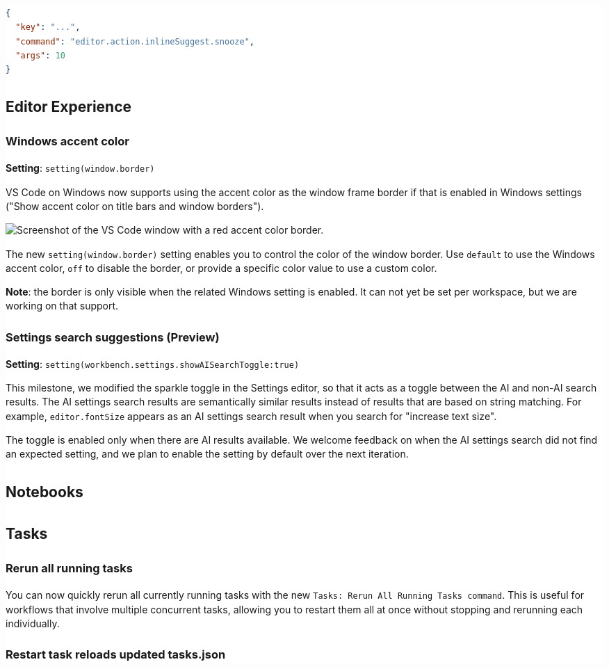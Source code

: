 ```json
{
  "key": "...",
  "command": "editor.action.inlineSuggest.snooze",
  "args": 10
}
```

## Editor Experience

### Windows accent color

**Setting**: `setting(window.border)`

VS Code on Windows now supports using the accent color as the window frame border if that is enabled in Windows settings ("Show accent color on title bars and window borders").

![Screenshot of the VS Code window with a red accent color border.](images/1_102/window-accent.png)

The new `setting(window.border)` setting enables you to control the color of the window border. Use `default` to use the Windows accent color, `off` to disable the border, or provide a specific color value to use a custom color.

**Note**: the border is only visible when the related Windows setting is enabled. It can not yet be set per workspace, but we are working on that support.

### Settings search suggestions (Preview)

**Setting**: `setting(workbench.settings.showAISearchToggle:true)`

This milestone, we modified the sparkle toggle in the Settings editor, so that it acts as a toggle between the AI and non-AI search results. The AI settings search results are semantically similar results instead of results that are based on string matching. For example, `editor.fontSize` appears as an AI settings search result when you search for "increase text size".

The toggle is enabled only when there are AI results available. We welcome feedback on when the AI settings search did not find an expected setting, and we plan to enable the setting by default over the next iteration.


## Notebooks


## Tasks

### Rerun all running tasks

You can now quickly rerun all currently running tasks with the new `Tasks: Rerun All Running Tasks command`. This is useful for workflows that involve multiple concurrent tasks, allowing you to restart them all at once without stopping and rerunning each individually.

### Restart task reloads updated tasks.json
